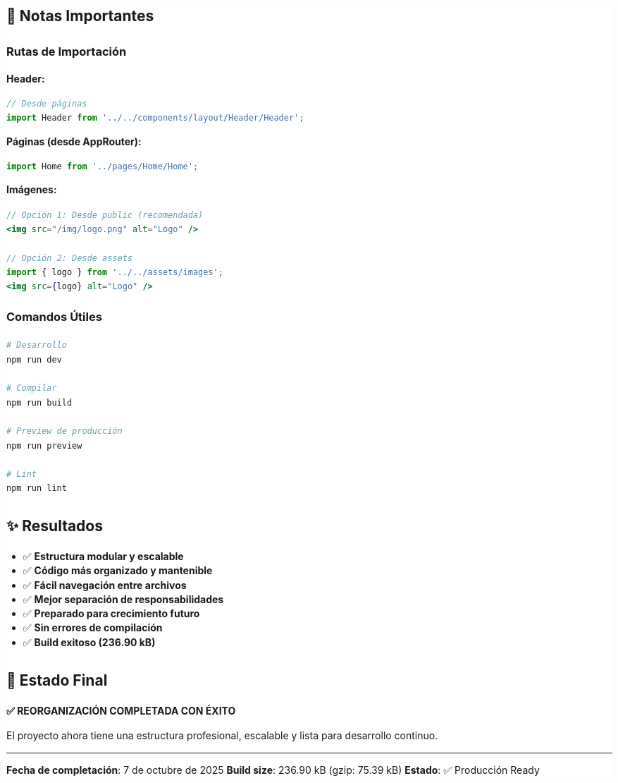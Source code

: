 ## 📝 Notas Importantes

### Rutas de Importación

**Header:**
```jsx
// Desde páginas
import Header from '../../components/layout/Header/Header';
```

**Páginas (desde AppRouter):**
```jsx
import Home from '../pages/Home/Home';
```

**Imágenes:**
```jsx
// Opción 1: Desde public (recomendada)
<img src="/img/logo.png" alt="Logo" />

// Opción 2: Desde assets
import { logo } from '../../assets/images';
<img src={logo} alt="Logo" />
```

### Comandos Útiles

```bash
# Desarrollo
npm run dev

# Compilar
npm run build

# Preview de producción
npm run preview

# Lint
npm run lint
```

## ✨ Resultados

- ✅ **Estructura modular y escalable**
- ✅ **Código más organizado y mantenible**
- ✅ **Fácil navegación entre archivos**
- ✅ **Mejor separación de responsabilidades**
- ✅ **Preparado para crecimiento futuro**
- ✅ **Sin errores de compilación**
- ✅ **Build exitoso (236.90 kB)**

## 🎉 Estado Final

**✅ REORGANIZACIÓN COMPLETADA CON ÉXITO**

El proyecto ahora tiene una estructura profesional, escalable y lista para desarrollo continuo.

---

**Fecha de completación**: 7 de octubre de 2025
**Build size**: 236.90 kB (gzip: 75.39 kB)
**Estado**: ✅ Producción Ready
